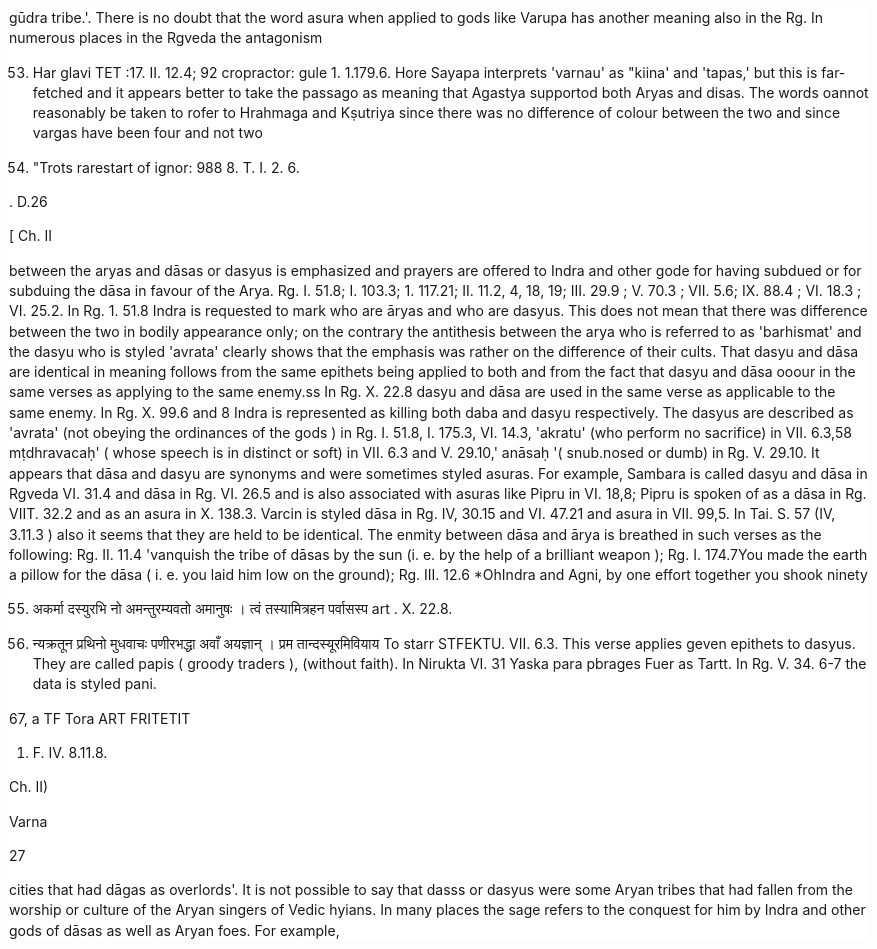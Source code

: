 gūdra tribe.'. There is no doubt that the word asura when applied to gods like Varupa has another meaning also in the Rg. In numerous places in the Rgveda the antagonism 

53. Har glavi TET :17. II. 12.4; 92 cropractor: gule 1. 1.179.6. Hore Sayapa interprets 'varnau' as "kiina' and 'tapas,' but this is far-fetched and it appears better to take the passago as meaning that Agastya supportod both Aryas and disas. The words oannot reasonably be taken to rofer to Hrahmaga and Kṣutriya since there was no difference of colour between the two and since vargas have been four and not two 

64. "Trots rarestart of ignor: 988 8. T. I. 2. 6. 

. D.26 



[ Ch. II 

between the aryas and dāsas or dasyus is emphasized and prayers are offered to Indra and other gode for having subdued or for subduing the dāsa in favour of the Arya. Rg. I. 51.8; I. 103.3; 1. 117.21; II. 11.2, 4, 18, 19; III. 29.9 ; V. 70.3 ; VII. 5.6; IX. 88.4 ; VI. 18.3 ; VI. 25.2. In Rg. 1. 51.8 Indra is requested to mark who are āryas and who are dasyus. This does not mean that there was difference between the two in bodily appearance only; on the contrary the antithesis between the arya who is referred to as 'barhismat' and the dasyu who is styled 'avrata' clearly shows that the emphasis was rather on the difference of their cults. That dasyu and dāsa are identical in meaning follows from the same epithets being applied to both and from the fact that dasyu and dāsa ooour in the same verses as applying to the same enemy.ss In Rg. X. 22.8 dasyu and dāsa are used in the same verse as applicable to the same enemy. In Rg. X. 99.6 and 8 Indra is represented as killing both daba and dasyu respectively. The dasyus are described as 'avrata' (not obeying the ordinances of the gods ) in Rg. I. 51.8, I. 175.3, VI. 14.3, 'akratu' (who perform no sacrifice) in VII. 6.3,58 mṭdhravacaḥ' ( whose speech is in distinct or soft) in VII. 6.3 and V. 29.10,' anāsaḥ '( snub.nosed or dumb) in Rg. V. 29.10. It appears that dāsa and dasyu are synonyms and were sometimes styled asuras. For example, Sambara is called dasyu and dāsa in Rgveda VI. 31.4 and dāsa in Rg. VI. 26.5 and is also associated with asuras like Pipru in VI. 18,8; Pipru is spoken of as a dāsa in Rg. VIIT. 32.2 and as an asura in X. 138.3. Varcin is styled dāsa in Rg. IV, 30.15 and VI. 47.21 and asura in VII. 99,5. In Tai. S. 57 (IV, 3.11.3 ) also it seems that they are held to be identical. The enmity between dāsa and ārya is breathed in such verses as the following: Rg. II. 11.4 'vanquish the tribe of dāsas by the sun (i. e. by the help of a brilliant weapon ); Rg. I. 174.7You made the earth a pillow for the dāsa ( i. e. you laid him low on the ground); Rg. III. 12.6 *OhIndra and Agni, by one effort together you shook ninety 

55. अकर्मा दस्युरभि नो अमन्तुरम्यवतो अमानुषः । त्वं तस्यामित्रहन पर्वासस्प art . X. 22.8. 

56. न्यक्रतून प्रथिनो मुधवाचः पणीरभद्धा अवाँ अयज्ञान् । प्रम तान्दस्यूरमिवियाय To starr STFEKTU. VII. 6.3. This verse applies geven epithets to dasyus. They are called papis ( groody traders ), (without faith). In Nirukta VI. 31 Yaska para pbrages Fuer as Tartt. In Rg. V. 34. 6-7 the data is styled pani. 

67, a TF Tora ART FRITETIT 

1. F. IV. 8.11.8. 

Ch. II) 

Varna 

27 

cities that had dāgas as overlords'. It is not possible to say that dasss or dasyus were some Aryan tribes that had fallen from the worship or culture of the Aryan singers of Vedic hyians. In many places the sage refers to the conquest for him by Indra and other gods of dāsas as well as Aryan foes. For example, 
